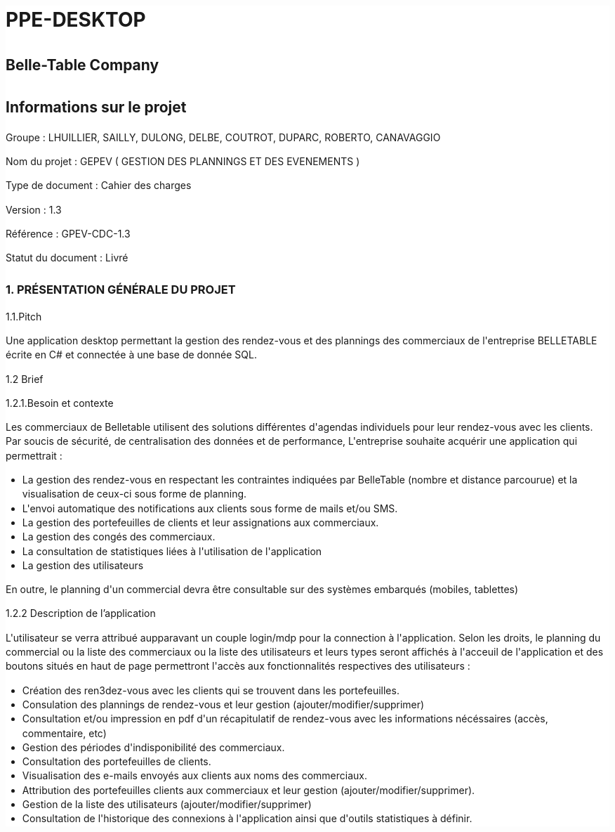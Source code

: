 



# PPE-DESKTOP
## Belle-Table Company

## Informations sur le projet
Groupe :  	LHUILLIER, SAILLY, DULONG, DELBE, COUTROT, DUPARC, ROBERTO, CANAVAGGIO 

Nom du projet :  	 GEPEV ( GESTION DES PLANNINGS ET DES EVENEMENTS )

Type de document :  	Cahier des charges  

Version :  	1.3

Référence :  	GPEV-CDC-1.3

Statut du document :  	Livré


### 1. PRÉSENTATION GÉNÉRALE DU PROJET
 

1.1.Pitch

Une application desktop permettant la gestion des rendez-vous et des plannings des commerciaux de l'entreprise BELLETABLE écrite en C# et connectée à une base de donnée SQL.

1.2 Brief

1.2.1.Besoin et contexte

Les commerciaux de Belletable utilisent des solutions différentes d'agendas individuels pour leur rendez-vous avec les clients. Par soucis de sécurité, de centralisation des données et de performance, L'entreprise souhaite acquérir une application qui permettrait :


- La gestion des rendez-vous en respectant les contraintes indiquées par BelleTable (nombre et distance parcourue) et la visualisation de ceux-ci sous forme de planning. 
- L'envoi automatique des notifications aux clients sous forme de mails et/ou SMS.
- La gestion des portefeuilles de clients et leur assignations aux commerciaux.
- La gestion des congés des commerciaux.
- La consultation de statistiques liées à l'utilisation de l'application
- La gestion des utilisateurs

En outre, le planning d'un commercial devra être consultable sur des systèmes embarqués (mobiles, tablettes)

1.2.2 Description de l’application

L'utilisateur se verra attribué aupparavant un couple login/mdp pour la connection à l'application.
Selon les droits, le planning du commercial ou la liste des commerciaux ou la liste des utilisateurs et leurs types seront affichés à l'acceuil de l'application et des boutons situés en haut de page permettront l'accès aux fonctionnalités respectives des utilisateurs :


- Création des ren3dez-vous avec les clients qui se trouvent dans les portefeuilles.
- Consulation des plannings de rendez-vous et leur gestion (ajouter/modifier/supprimer)
- Consultation et/ou impression en pdf d'un récapitulatif de rendez-vous avec les informations nécéssaires (accès, commentaire, etc)
- Gestion des périodes d'indisponibilité des commerciaux.
- Consultation des portefeuilles de clients.
- Visualisation des e-mails envoyés aux clients aux noms des commerciaux.
- Attribution des portefeuilles clients aux commerciaux et leur gestion (ajouter/modifier/supprimer).
- Gestion de la liste des utilisateurs (ajouter/modifier/supprimer)
- Consultation de l'historique des connexions à l'application ainsi que d'outils statistiques à définir.
